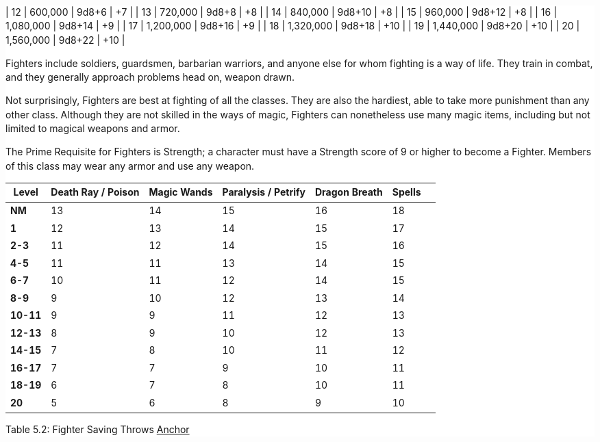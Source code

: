 | 12 | 600,000 | 9d8+6 | +7 |
| 13 | 720,000 | 9d8+8 | +8 |
| 14 | 840,000 | 9d8+10 | +8 |
| 15 | 960,000 | 9d8+12 | +8 |
| 16 | 1,080,000 | 9d8+14 | +9 |
| 17 | 1,200,000 | 9d8+16 | +9 |
| 18 | 1,320,000 | 9d8+18 | +10 |
| 19 | 1,440,000 | 9d8+20 | +10 |
| 20 | 1,560,000 | 9d8+22 | +10 |

Fighters include soldiers, guardsmen, barbarian warriors, and anyone else for whom fighting is a way of life. They train in combat, and they generally approach problems head on, weapon drawn.

Not surprisingly, Fighters are best at fighting of all the classes. They are also the hardiest, able to take more punishment than any other class. Although they are not skilled in the ways of magic, Fighters can nonetheless use many magic items, including but not limited to magical weapons and armor.

The Prime Requisite for Fighters is Strength; a character must have a Strength score of 9 or higher to become a Fighter. Members of this class may wear any armor and use any weapon.

| **Level** | Death Ray / Poison | Magic Wands | Paralysis / Petrify | Dragon Breath | Spells |  |
| --- | --- | --- | --- | --- | --- | --- |
| **NM** | 13 | 14 | 15 | 16 | 18 |  |
| **1** | 12 | 13 | 14 | 15 | 17 |  |
| **2-3** | 11 | 12 | 14 | 15 | 16 |  |
| **4-5** | 11 | 11 | 13 | 14 | 15 |  |
| **6-7** | 10 | 11 | 12 | 14 | 15 |  |
| **8-9** | 9 | 10 | 12 | 13 | 14 |  |
| **10-11** | 9 | 9 | 11 | 12 | 13 |  |
| **12-13** | 8 | 9 | 10 | 12 | 13 |  |
| **14-15** | 7 | 8 | 10 | 11 | 12 |  |
| **16-17** | 7 | 7 | 9 | 10 | 11 |  |
| **18-19** | 6 | 7 | 8 | 10 | 11 |  |
| **20** | 5 | 6 | 8 | 9 | 10 |  |

Table 5.2: Fighter Saving Throws [Anchor](https://www.basicfantasy.org/srd/class.html#tbl-save-fighter)
